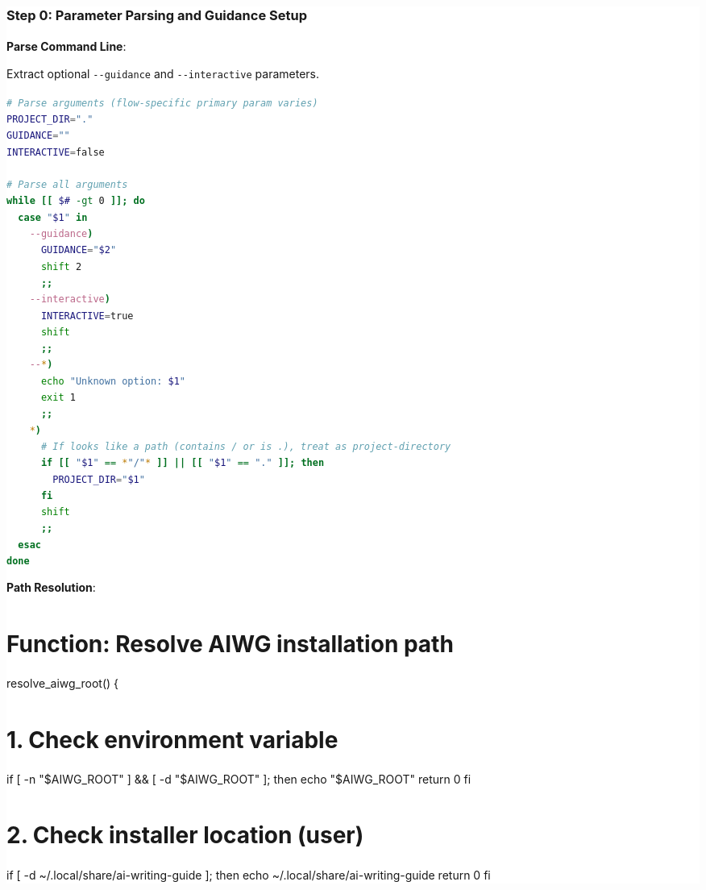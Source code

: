 ### Step 0: Parameter Parsing and Guidance Setup

**Parse Command Line**:

Extract optional `--guidance` and `--interactive` parameters.

```bash
# Parse arguments (flow-specific primary param varies)
PROJECT_DIR="."
GUIDANCE=""
INTERACTIVE=false

# Parse all arguments
while [[ $# -gt 0 ]]; do
  case "$1" in
    --guidance)
      GUIDANCE="$2"
      shift 2
      ;;
    --interactive)
      INTERACTIVE=true
      shift
      ;;
    --*)
      echo "Unknown option: $1"
      exit 1
      ;;
    *)
      # If looks like a path (contains / or is .), treat as project-directory
      if [[ "$1" == *"/"* ]] || [[ "$1" == "." ]]; then
        PROJECT_DIR="$1"
      fi
      shift
      ;;
  esac
done
```

**Path Resolution**:

# Function: Resolve AIWG installation path
resolve_aiwg_root() {
  # 1. Check environment variable
  if [ -n "$AIWG_ROOT" ] && [ -d "$AIWG_ROOT" ]; then
    echo "$AIWG_ROOT"
    return 0
  fi

  # 2. Check installer location (user)
  if [ -d ~/.local/share/ai-writing-guide ]; then
    echo ~/.local/share/ai-writing-guide
    return 0
  fi
